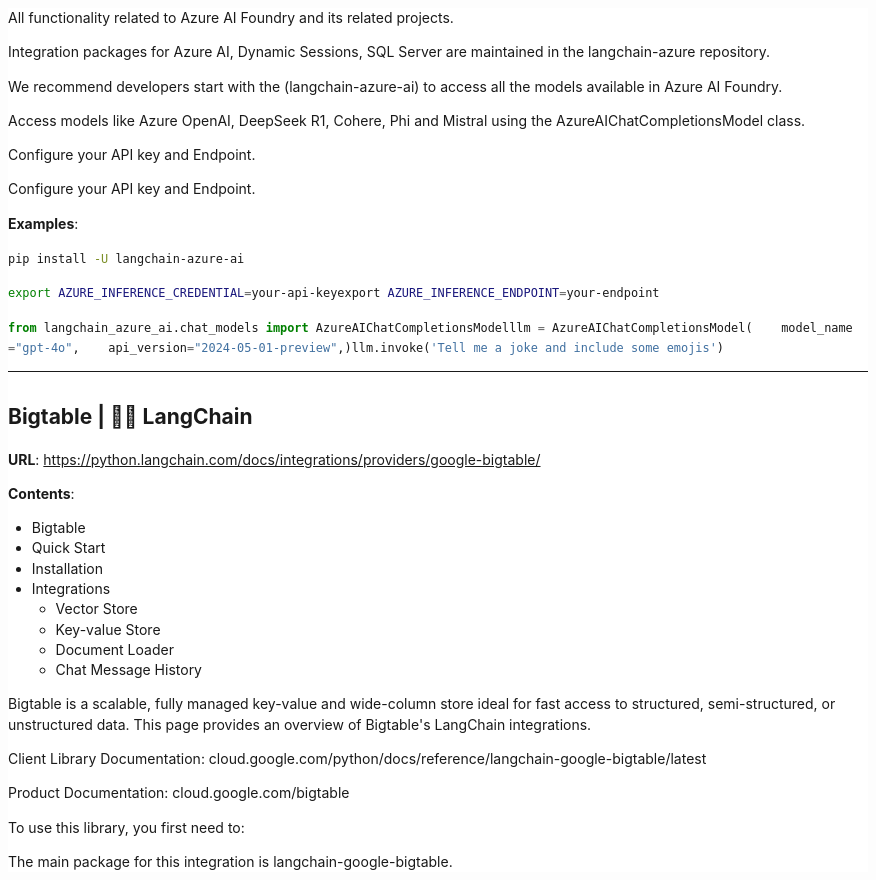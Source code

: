 All functionality related to Azure AI Foundry and its related projects.

Integration packages for Azure AI, Dynamic Sessions, SQL Server are maintained in the langchain-azure repository.

We recommend developers start with the (langchain-azure-ai) to access all the models available in Azure AI Foundry.

Access models like Azure OpenAI, DeepSeek R1, Cohere, Phi and Mistral using the AzureAIChatCompletionsModel class.

Configure your API key and Endpoint.

Configure your API key and Endpoint.

**Examples**:

```bash
pip install -U langchain-azure-ai
```

```bash
export AZURE_INFERENCE_CREDENTIAL=your-api-keyexport AZURE_INFERENCE_ENDPOINT=your-endpoint
```

```python
from langchain_azure_ai.chat_models import AzureAIChatCompletionsModelllm = AzureAIChatCompletionsModel(    model_name="gpt-4o",    api_version="2024-05-01-preview",)llm.invoke('Tell me a joke and include some emojis')
```

---

## Bigtable | 🦜️🔗 LangChain

**URL**: https://python.langchain.com/docs/integrations/providers/google-bigtable/

**Contents**:
- Bigtable
- Quick Start​
- Installation​
- Integrations​
  - Vector Store​
  - Key-value Store​
  - Document Loader​
  - Chat Message History​

Bigtable is a scalable, fully managed key-value and wide-column store ideal for fast access to structured, semi-structured, or unstructured data. This page provides an overview of Bigtable's LangChain integrations.

Client Library Documentation: cloud.google.com/python/docs/reference/langchain-google-bigtable/latest

Product Documentation: cloud.google.com/bigtable

To use this library, you first need to:

The main package for this integration is langchain-google-bigtable.
